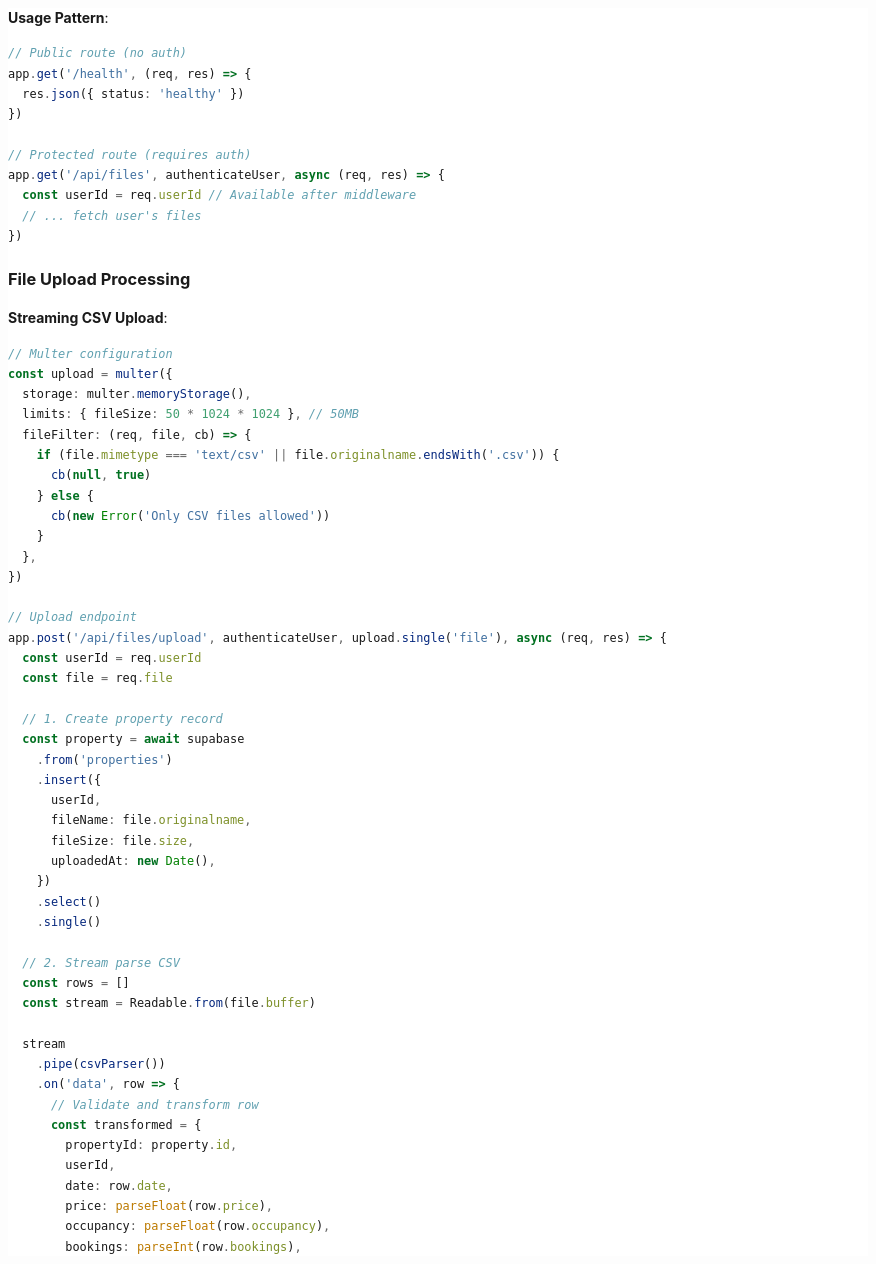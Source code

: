 **Usage Pattern**:

```typescript
// Public route (no auth)
app.get('/health', (req, res) => {
  res.json({ status: 'healthy' })
})

// Protected route (requires auth)
app.get('/api/files', authenticateUser, async (req, res) => {
  const userId = req.userId // Available after middleware
  // ... fetch user's files
})
```

### File Upload Processing

**Streaming CSV Upload**:

```typescript
// Multer configuration
const upload = multer({
  storage: multer.memoryStorage(),
  limits: { fileSize: 50 * 1024 * 1024 }, // 50MB
  fileFilter: (req, file, cb) => {
    if (file.mimetype === 'text/csv' || file.originalname.endsWith('.csv')) {
      cb(null, true)
    } else {
      cb(new Error('Only CSV files allowed'))
    }
  },
})

// Upload endpoint
app.post('/api/files/upload', authenticateUser, upload.single('file'), async (req, res) => {
  const userId = req.userId
  const file = req.file

  // 1. Create property record
  const property = await supabase
    .from('properties')
    .insert({
      userId,
      fileName: file.originalname,
      fileSize: file.size,
      uploadedAt: new Date(),
    })
    .select()
    .single()

  // 2. Stream parse CSV
  const rows = []
  const stream = Readable.from(file.buffer)

  stream
    .pipe(csvParser())
    .on('data', row => {
      // Validate and transform row
      const transformed = {
        propertyId: property.id,
        userId,
        date: row.date,
        price: parseFloat(row.price),
        occupancy: parseFloat(row.occupancy),
        bookings: parseInt(row.bookings),
```